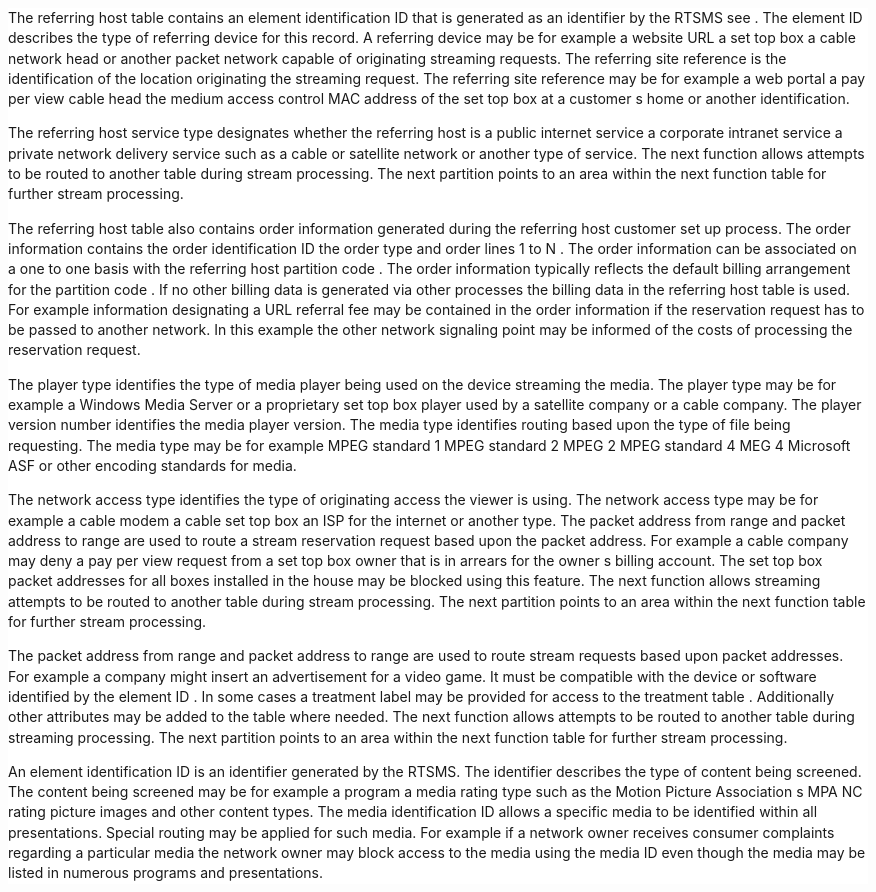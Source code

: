 The referring host table contains an element identification ID that is generated as an identifier by the RTSMS see . The element ID describes the type of referring device for this record. A referring device may be for example a website URL a set top box a cable network head or another packet network capable of originating streaming requests. The referring site reference is the identification of the location originating the streaming request. The referring site reference may be for example a web portal a pay per view cable head the medium access control MAC address of the set top box at a customer s home or another identification.

The referring host service type designates whether the referring host is a public internet service a corporate intranet service a private network delivery service such as a cable or satellite network or another type of service. The next function allows attempts to be routed to another table during stream processing. The next partition points to an area within the next function table for further stream processing.

The referring host table also contains order information generated during the referring host customer set up process. The order information contains the order identification ID the order type and order lines 1 to N . The order information can be associated on a one to one basis with the referring host partition code . The order information typically reflects the default billing arrangement for the partition code . If no other billing data is generated via other processes the billing data in the referring host table is used. For example information designating a URL referral fee may be contained in the order information if the reservation request has to be passed to another network. In this example the other network signaling point may be informed of the costs of processing the reservation request.

The player type identifies the type of media player being used on the device streaming the media. The player type may be for example a Windows Media Server or a proprietary set top box player used by a satellite company or a cable company. The player version number identifies the media player version. The media type identifies routing based upon the type of file being requesting. The media type may be for example MPEG standard 1 MPEG standard 2 MPEG 2 MPEG standard 4 MEG 4 Microsoft ASF or other encoding standards for media.

The network access type identifies the type of originating access the viewer is using. The network access type may be for example a cable modem a cable set top box an ISP for the internet or another type. The packet address from range and packet address to range are used to route a stream reservation request based upon the packet address. For example a cable company may deny a pay per view request from a set top box owner that is in arrears for the owner s billing account. The set top box packet addresses for all boxes installed in the house may be blocked using this feature. The next function allows streaming attempts to be routed to another table during stream processing. The next partition points to an area within the next function table for further stream processing.

The packet address from range and packet address to range are used to route stream requests based upon packet addresses. For example a company might insert an advertisement for a video game. It must be compatible with the device or software identified by the element ID . In some cases a treatment label may be provided for access to the treatment table . Additionally other attributes may be added to the table where needed. The next function allows attempts to be routed to another table during streaming processing. The next partition points to an area within the next function table for further stream processing.

An element identification ID is an identifier generated by the RTSMS. The identifier describes the type of content being screened. The content being screened may be for example a program a media rating type such as the Motion Picture Association s MPA NC rating picture images and other content types. The media identification ID allows a specific media to be identified within all presentations. Special routing may be applied for such media. For example if a network owner receives consumer complaints regarding a particular media the network owner may block access to the media using the media ID even though the media may be listed in numerous programs and presentations.
